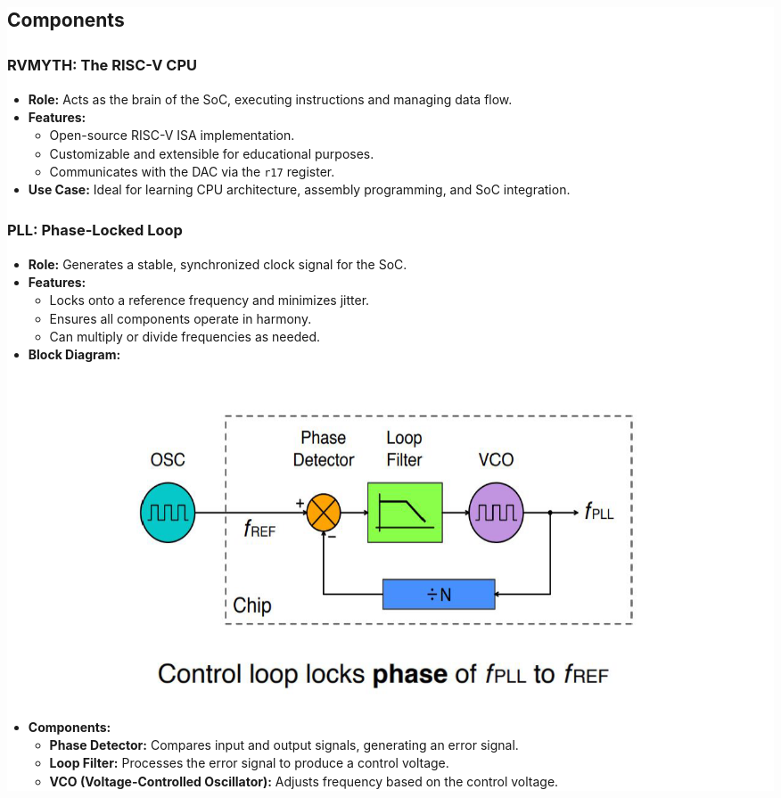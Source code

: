 ## Components

### RVMYTH: The RISC-V CPU
- **Role:** Acts as the brain of the SoC, executing instructions and managing data flow.
- **Features:**
  - Open-source RISC-V ISA implementation.
  - Customizable and extensible for educational purposes.
  - Communicates with the DAC via the `r17` register.
- **Use Case:** Ideal for learning CPU architecture, assembly programming, and SoC integration.

### PLL: Phase-Locked Loop
- **Role:** Generates a stable, synchronized clock signal for the SoC.
- **Features:**
  - Locks onto a reference frequency and minimizes jitter.
  - Ensures all components operate in harmony.
  - Can multiply or divide frequencies as needed.
- **Block Diagram:**

<div align="center" >
  <img src="./assets/PLL_Diagram.png" alt="PLL_Diagram" width="70%">
</div>

- **Components:**
  - **Phase Detector:** Compares input and output signals, generating an error signal.
  - **Loop Filter:** Processes the error signal to produce a control voltage.
  - **VCO (Voltage-Controlled Oscillator):** Adjusts frequency based on the control voltage.
